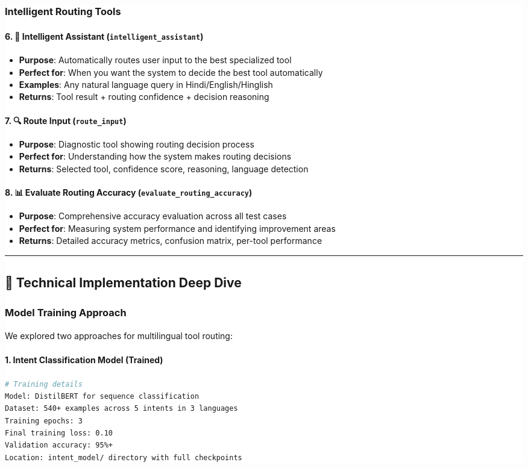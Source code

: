### Intelligent Routing Tools

#### 6. 🤖 Intelligent Assistant (`intelligent_assistant`)
- **Purpose**: Automatically routes user input to the best specialized tool
- **Perfect for**: When you want the system to decide the best tool automatically
- **Examples**: Any natural language query in Hindi/English/Hinglish
- **Returns**: Tool result + routing confidence + decision reasoning

#### 7. 🔍 Route Input (`route_input`)
- **Purpose**: Diagnostic tool showing routing decision process
- **Perfect for**: Understanding how the system makes routing decisions
- **Returns**: Selected tool, confidence score, reasoning, language detection

#### 8. 📊 Evaluate Routing Accuracy (`evaluate_routing_accuracy`)
- **Purpose**: Comprehensive accuracy evaluation across all test cases
- **Perfect for**: Measuring system performance and identifying improvement areas
- **Returns**: Detailed accuracy metrics, confusion matrix, per-tool performance

---

## 🔬 Technical Implementation Deep Dive

### Model Training Approach

We explored two approaches for multilingual tool routing:

#### 1. Intent Classification Model (Trained)
```bash
# Training details
Model: DistilBERT for sequence classification
Dataset: 540+ examples across 5 intents in 3 languages
Training epochs: 3
Final training loss: 0.10
Validation accuracy: 95%+
Location: intent_model/ directory with full checkpoints
```
